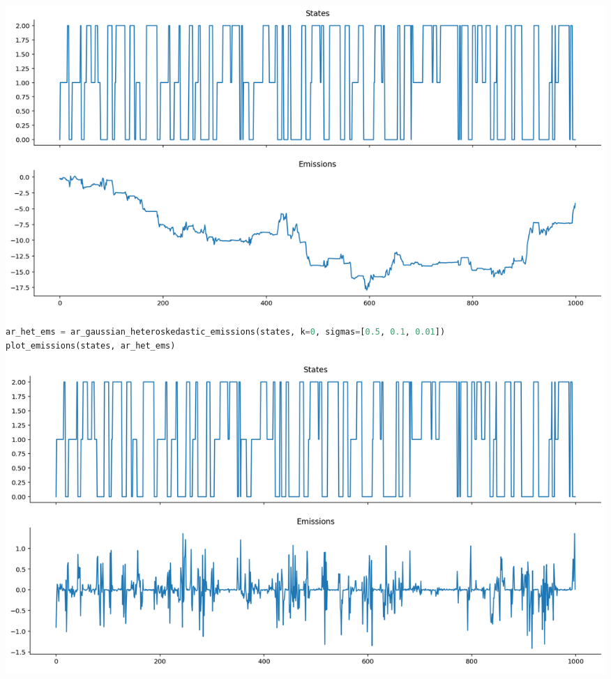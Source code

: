 ![png](./markov-models-figures/output_45_0.png)



```python
ar_het_ems = ar_gaussian_heteroskedastic_emissions(states, k=0, sigmas=[0.5, 0.1, 0.01])
plot_emissions(states, ar_het_ems)
```


![png](./markov-models-figures/output_46_0.png)


[patreon]: https://patreon.com/ericmjl
[tinyletter]: https://tinyletter.com/ericmjl